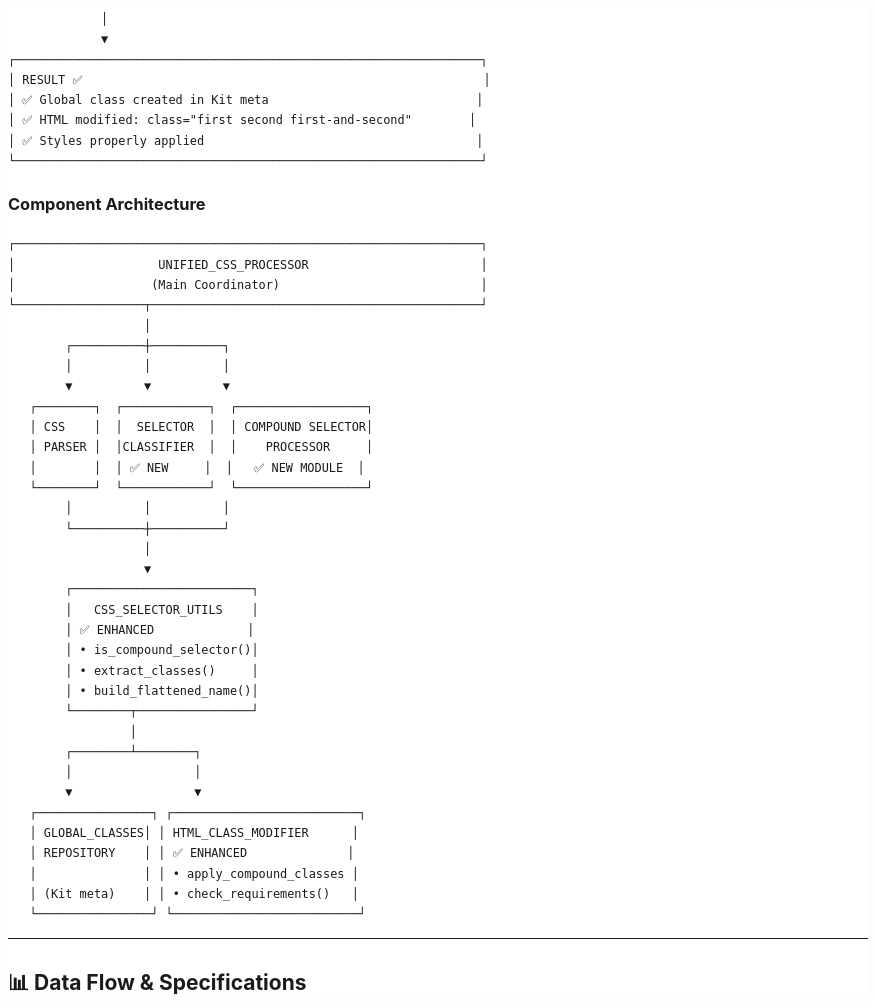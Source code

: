 ```
             │
             ▼
┌─────────────────────────────────────────────────────────────────┐
│ RESULT ✅                                                        │
│ ✅ Global class created in Kit meta                             │
│ ✅ HTML modified: class="first second first-and-second"        │
│ ✅ Styles properly applied                                      │
└─────────────────────────────────────────────────────────────────┘
```

### Component Architecture

```
┌─────────────────────────────────────────────────────────────────┐
│                    UNIFIED_CSS_PROCESSOR                        │
│                   (Main Coordinator)                            │
└──────────────────┬──────────────────────────────────────────────┘
                   │
        ┌──────────┼──────────┐
        │          │          │
        ▼          ▼          ▼
   ┌────────┐  ┌────────────┐  ┌──────────────────┐
   │ CSS    │  │  SELECTOR  │  │ COMPOUND SELECTOR│
   │ PARSER │  │CLASSIFIER  │  │    PROCESSOR     │
   │        │  │ ✅ NEW     │  │   ✅ NEW MODULE  │
   └────────┘  └────────────┘  └──────────────────┘
        │          │          │
        └──────────┼──────────┘
                   │
                   ▼
        ┌─────────────────────────┐
        │   CSS_SELECTOR_UTILS    │
        │ ✅ ENHANCED             │
        │ • is_compound_selector()│
        │ • extract_classes()     │
        │ • build_flattened_name()│
        └────────┬────────────────┘
                 │
        ┌────────┴────────┐
        │                 │
        ▼                 ▼
   ┌────────────────┐ ┌──────────────────────────┐
   │ GLOBAL_CLASSES│ │ HTML_CLASS_MODIFIER      │
   │ REPOSITORY    │ │ ✅ ENHANCED              │
   │               │ │ • apply_compound_classes │
   │ (Kit meta)    │ │ • check_requirements()   │
   └────────────────┘ └──────────────────────────┘
```

---

## 📊 Data Flow & Specifications
